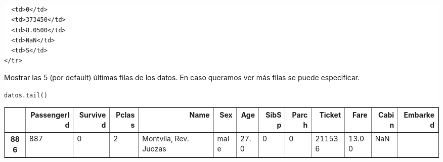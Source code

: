       <td>0</td>
      <td>373450</td>
      <td>8.0500</td>
      <td>NaN</td>
      <td>S</td>
    </tr>
  </tbody>
</table>
</div>



Mostrar las 5 (por default) últimas filas de los datos. En caso queramos ver más filas se puede especificar.


```python
datos.tail()
```




<div>
<style scoped>
    .dataframe tbody tr th:only-of-type {
        vertical-align: middle;
    }

    .dataframe tbody tr th {
        vertical-align: top;
    }

    .dataframe thead th {
        text-align: right;
    }
</style>
<table border="1" class="dataframe">
  <thead>
    <tr style="text-align: right;">
      <th></th>
      <th>PassengerId</th>
      <th>Survived</th>
      <th>Pclass</th>
      <th>Name</th>
      <th>Sex</th>
      <th>Age</th>
      <th>SibSp</th>
      <th>Parch</th>
      <th>Ticket</th>
      <th>Fare</th>
      <th>Cabin</th>
      <th>Embarked</th>
    </tr>
  </thead>
  <tbody>
    <tr>
      <th>886</th>
      <td>887</td>
      <td>0</td>
      <td>2</td>
      <td>Montvila, Rev. Juozas</td>
      <td>male</td>
      <td>27.0</td>
      <td>0</td>
      <td>0</td>
      <td>211536</td>
      <td>13.00</td>
      <td>NaN</td>